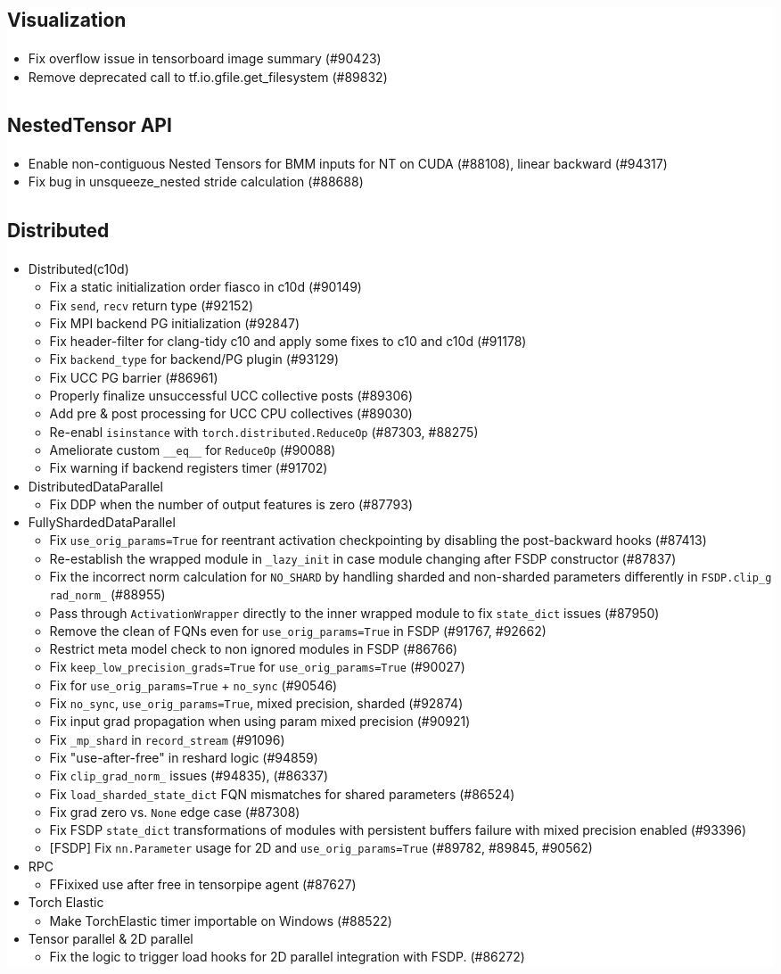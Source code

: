 ## Visualization

- Fix overflow issue in tensorboard image summary (#90423)
- Remove deprecated call to tf.io.gfile.get_filesystem (#89832)

## NestedTensor API

- Enable non-contiguous Nested Tensors for BMM inputs for NT on CUDA (#88108), linear backward (#94317)
- Fix bug in unsqueeze_nested stride calculation (#88688)

## Distributed

- Distributed(c10d)
  - Fix a static initialization order fiasco in c10d (#90149)
  - Fix `send`, `recv` return type (#92152)
  - Fix MPI backend PG initialization (#92847)
  - Fix header-filter for clang-tidy c10 and apply some fixes to c10 and c10d (#91178)
  - Fix `backend_type` for backend/PG plugin (#93129)
  - Fix UCC PG barrier (#86961)
  - Properly finalize unsuccessful UCC collective posts (#89306)
  - Add pre & post processing for UCC CPU collectives (#89030)
  - Re-enabl `isinstance` with `torch.distributed.ReduceOp` (#87303, #88275)
  - Ameliorate custom `__eq__` for `ReduceOp` (#90088)
  - Fix warning if backend registers timer (#91702)
- DistributedDataParallel
  - Fix DDP when the number of output features is zero (#87793)
- FullyShardedDataParallel
  - Fix `use_orig_params=True` for reentrant activation checkpointing by disabling the post-backward hooks (#87413)
  - Re-establish the wrapped module in `_lazy_init` in case module changing after FSDP constructor (#87837)
  - Fix the incorrect norm calculation for `NO_SHARD` by handling sharded and non-sharded parameters differently in `FSDP.clip_grad_norm_` (#88955)
  - Pass through `ActivationWrapper` directly to the inner wrapped module to fix `state_dict` issues (#87950)
  - Remove the clean of FQNs even for `use_orig_params=True` in FSDP (#91767, #92662)
  - Restrict meta model check to non ignored modules in FSDP (#86766)
  - Fix `keep_low_precision_grads=True` for `use_orig_params=True` (#90027)
  - Fix for `use_orig_params=True` + `no_sync` (#90546)
  - Fix `no_sync`, `use_orig_params=True`, mixed precision, sharded (#92874)
  - Fix input grad propagation when using param mixed precision (#90921)
  - Fix `_mp_shard` in `record_stream` (#91096)
  - Fix "use-after-free" in reshard logic (#94859)
  - Fix `clip_grad_norm_` issues (#94835), (#86337)
  - Fix `load_sharded_state_dict` FQN mismatches for shared parameters (#86524)
  - Fix grad zero vs. `None` edge case (#87308)
  - Fix FSDP `state_dict` transformations of modules with persistent buffers failure with mixed precision enabled (#93396)
  - [FSDP] Fix `nn.Parameter` usage for 2D and `use_orig_params=True` (#89782, #89845, #90562)
- RPC
  - FFixixed use after free in tensorpipe agent (#87627)
- Torch Elastic
  - Make TorchElastic timer importable on Windows (#88522)
- Tensor parallel & 2D parallel
  - Fix the logic to trigger load hooks for 2D parallel integration with FSDP. (#86272)

